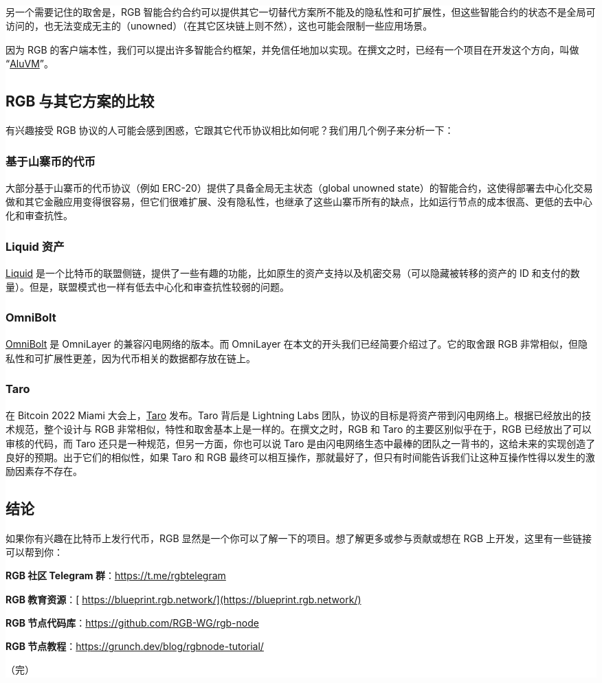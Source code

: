 另一个需要记住的取舍是，RGB 智能合约合约可以提供其它一切替代方案所不能及的隐私性和可扩展性，但这些智能合约的状态不是全局可访问的，也无法变成无主的（unowned）（在其它区块链上则不然），这也可能会限制一些应用场景。

因为 RGB 的客户端本性，我们可以提出许多智能合约框架，并免信任地加以实现。在撰文之时，已经有一个项目在开发这个方向，叫做 “[AluVM](https://www.rgbfaq.com/glossary/aluvm)”。

## RGB 与其它方案的比较

有兴趣接受 RGB 协议的人可能会感到困惑，它跟其它代币协议相比如何呢？我们用几个例子来分析一下：

### 基于山寨币的代币

大部分基于山寨币的代币协议（例如 ERC-20）提供了具备全局无主状态（global unowned state）的智能合约，这使得部署去中心化交易做和其它金融应用变得很容易，但它们很难扩展、没有隐私性，也继承了这些山寨币所有的缺点，比如运行节点的成本很高、更低的去中心化和审查抗性。

### Liquid 资产

[Liquid](https://blockstream.com/liquid/) 是一个比特币的联盟侧链，提供了一些有趣的功能，比如原生的资产支持以及机密交易（可以隐藏被转移的资产的 ID 和支付的数量）。但是，联盟模式也一样有低去中心化和审查抗性较弱的问题。

### OmniBolt

[OmniBolt](https://omnilab.online/omnibolt/) 是 OmniLayer 的兼容闪电网络的版本。而 OmniLayer 在本文的开头我们已经简要介绍过了。它的取舍跟 RGB 非常相似，但隐私性和可扩展性更差，因为代币相关的数据都存放在链上。

### Taro

在 Bitcoin 2022 Miami 大会上，[Taro](https://docs.lightning.engineering/the-lightning-network/taro) 发布。Taro 背后是 Lightning Labs 团队，协议的目标是将资产带到闪电网络上。根据已经放出的技术规范，整个设计与 RGB 非常相似，特性和取舍基本上是一样的。在撰文之时，RGB 和 Taro 的主要区别似乎在于，RGB 已经放出了可以审核的代码，而 Taro 还只是一种规范，但另一方面，你也可以说 Taro 是由闪电网络生态中最棒的团队之一背书的，这给未来的实现创造了良好的预期。出于它们的相似性，如果 Taro 和 RGB 最终可以相互操作，那就最好了，但只有时间能告诉我们让这种互操作性得以发生的激励因素存不存在。

## 结论

如果你有兴趣在比特币上发行代币，RGB 显然是一个你可以了解一下的项目。想了解更多或参与贡献或想在 RGB 上开发，这里有一些链接可以帮到你：

**RGB 社区 Telegram 群**：https://t.me/rgbtelegram

**RGB 教育资源**：[ https://blueprint.rgb.network/](https://blueprint.rgb.network/)

**RGB 节点代码库**：https://github.com/RGB-WG/rgb-node

**RGB 节点教程**：https://grunch.dev/blog/rgbnode-tutorial/

（完）